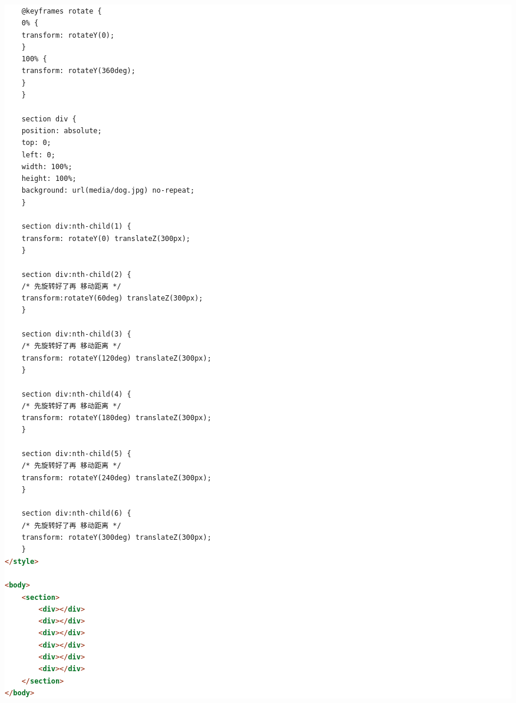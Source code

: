 ```HTML
    @keyframes rotate {
    0% {
    transform: rotateY(0);
    }
    100% {
    transform: rotateY(360deg);
    }
    }

    section div {
    position: absolute;
    top: 0;
    left: 0;
    width: 100%;
    height: 100%;
    background: url(media/dog.jpg) no-repeat;
    }

    section div:nth-child(1) {
    transform: rotateY(0) translateZ(300px);
    }

    section div:nth-child(2) {
    /* 先旋转好了再 移动距离 */
    transform:rotateY(60deg) translateZ(300px);
    }

    section div:nth-child(3) {
    /* 先旋转好了再 移动距离 */
    transform: rotateY(120deg) translateZ(300px);
    }

    section div:nth-child(4) {
    /* 先旋转好了再 移动距离 */
    transform: rotateY(180deg) translateZ(300px);
    }

    section div:nth-child(5) {
    /* 先旋转好了再 移动距离 */
    transform: rotateY(240deg) translateZ(300px);
    }

    section div:nth-child(6) {
    /* 先旋转好了再 移动距离 */
    transform: rotateY(300deg) translateZ(300px);
    }
</style>

<body>
    <section>
        <div></div>
        <div></div>
        <div></div>
        <div></div>
        <div></div>
        <div></div>
    </section>
</body>
```

